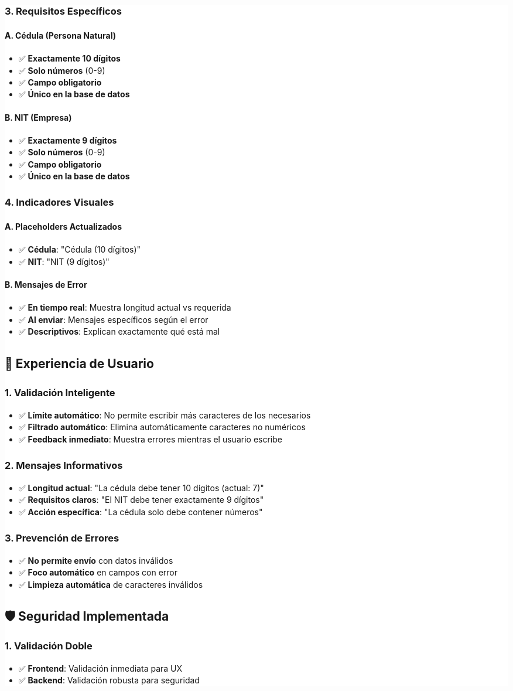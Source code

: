 ### 3. **Requisitos Específicos**

#### A. Cédula (Persona Natural)
- ✅ **Exactamente 10 dígitos**
- ✅ **Solo números** (0-9)
- ✅ **Campo obligatorio**
- ✅ **Único en la base de datos**

#### B. NIT (Empresa)
- ✅ **Exactamente 9 dígitos**
- ✅ **Solo números** (0-9)
- ✅ **Campo obligatorio**
- ✅ **Único en la base de datos**

### 4. **Indicadores Visuales**

#### A. Placeholders Actualizados
- ✅ **Cédula**: "Cédula (10 dígitos)"
- ✅ **NIT**: "NIT (9 dígitos)"

#### B. Mensajes de Error
- ✅ **En tiempo real**: Muestra longitud actual vs requerida
- ✅ **Al enviar**: Mensajes específicos según el error
- ✅ **Descriptivos**: Explican exactamente qué está mal

## 🎨 Experiencia de Usuario

### 1. **Validación Inteligente**
- ✅ **Límite automático**: No permite escribir más caracteres de los necesarios
- ✅ **Filtrado automático**: Elimina automáticamente caracteres no numéricos
- ✅ **Feedback inmediato**: Muestra errores mientras el usuario escribe

### 2. **Mensajes Informativos**
- ✅ **Longitud actual**: "La cédula debe tener 10 dígitos (actual: 7)"
- ✅ **Requisitos claros**: "El NIT debe tener exactamente 9 dígitos"
- ✅ **Acción específica**: "La cédula solo debe contener números"

### 3. **Prevención de Errores**
- ✅ **No permite envío** con datos inválidos
- ✅ **Foco automático** en campos con error
- ✅ **Limpieza automática** de caracteres inválidos

## 🛡️ Seguridad Implementada

### 1. **Validación Doble**
- ✅ **Frontend**: Validación inmediata para UX
- ✅ **Backend**: Validación robusta para seguridad
